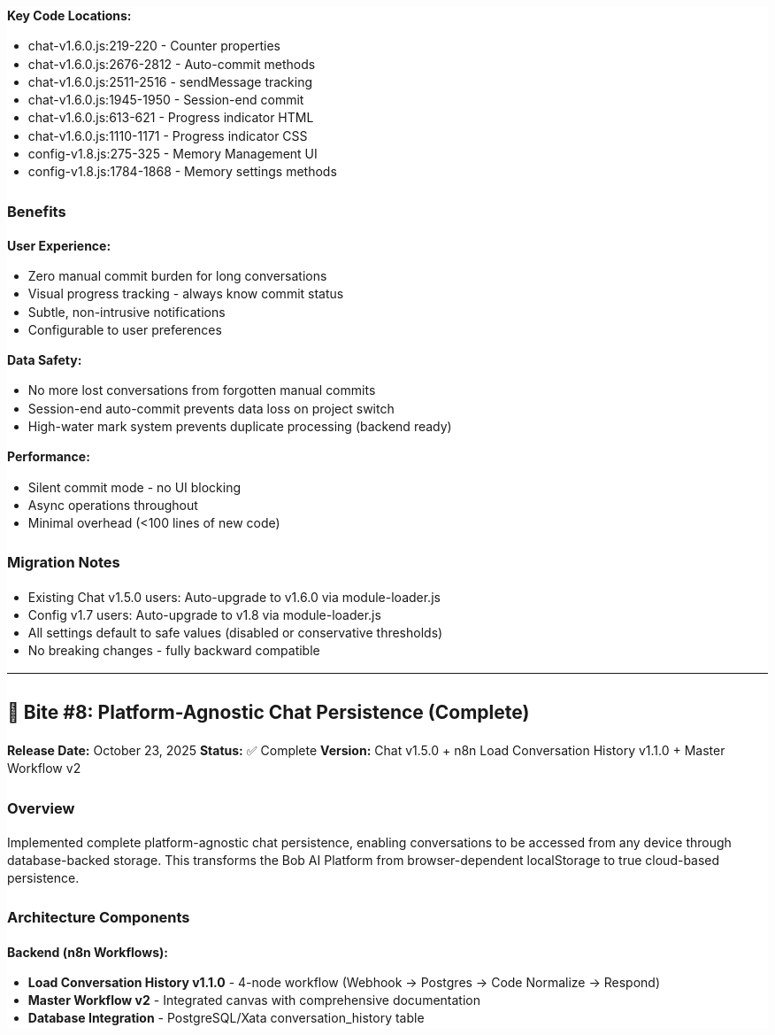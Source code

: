 **Key Code Locations:**
- chat-v1.6.0.js:219-220 - Counter properties
- chat-v1.6.0.js:2676-2812 - Auto-commit methods
- chat-v1.6.0.js:2511-2516 - sendMessage tracking
- chat-v1.6.0.js:1945-1950 - Session-end commit
- chat-v1.6.0.js:613-621 - Progress indicator HTML
- chat-v1.6.0.js:1110-1171 - Progress indicator CSS
- config-v1.8.js:275-325 - Memory Management UI
- config-v1.8.js:1784-1868 - Memory settings methods

### Benefits

**User Experience:**
- Zero manual commit burden for long conversations
- Visual progress tracking - always know commit status
- Subtle, non-intrusive notifications
- Configurable to user preferences

**Data Safety:**
- No more lost conversations from forgotten manual commits
- Session-end auto-commit prevents data loss on project switch
- High-water mark system prevents duplicate processing (backend ready)

**Performance:**
- Silent commit mode - no UI blocking
- Async operations throughout
- Minimal overhead (<100 lines of new code)

### Migration Notes
- Existing Chat v1.5.0 users: Auto-upgrade to v1.6.0 via module-loader.js
- Config v1.7 users: Auto-upgrade to v1.8 via module-loader.js
- All settings default to safe values (disabled or conservative thresholds)
- No breaking changes - fully backward compatible

---

## 🎯 Bite #8: Platform-Agnostic Chat Persistence (Complete)

**Release Date:** October 23, 2025
**Status:** ✅ Complete
**Version:** Chat v1.5.0 + n8n Load Conversation History v1.1.0 + Master Workflow v2

### Overview
Implemented complete platform-agnostic chat persistence, enabling conversations to be accessed from any device through database-backed storage. This transforms the Bob AI Platform from browser-dependent localStorage to true cloud-based persistence.

### Architecture Components

**Backend (n8n Workflows):**
- **Load Conversation History v1.1.0** - 4-node workflow (Webhook → Postgres → Code Normalize → Respond)
- **Master Workflow v2** - Integrated canvas with comprehensive documentation
- **Database Integration** - PostgreSQL/Xata conversation_history table
